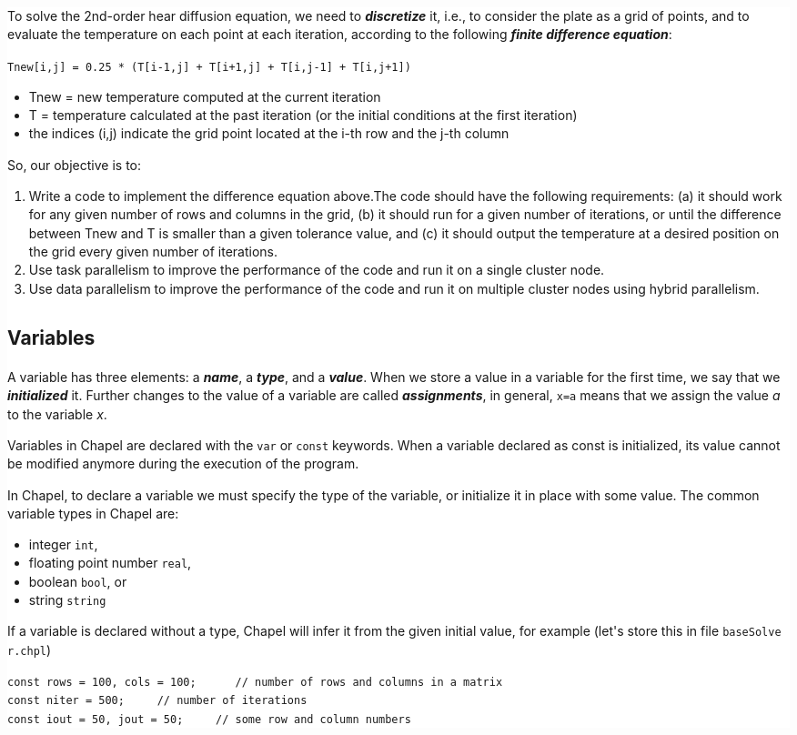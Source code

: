 To solve the 2nd-order hear diffusion equation, we need to **_discretize_** it, i.e., to consider the
plate as a grid of points, and to evaluate the temperature on each point at each iteration, according to
the following **_finite difference equation_**:

```
Tnew[i,j] = 0.25 * (T[i-1,j] + T[i+1,j] + T[i,j-1] + T[i,j+1])
```

- Tnew = new temperature computed at the current iteration
- T = temperature calculated at the past iteration (or the initial conditions at the first iteration)
- the indices (i,j) indicate the grid point located at the i-th row and the j-th column

So, our objective is to:

1. Write a code to implement the difference equation above.The code should have the following
   requirements: (a) it should work for any given number of rows and columns in the grid, (b) it should
   run for a given number of iterations, or until the difference between Tnew and T is smaller than a
   given tolerance value, and (c) it should output the temperature at a desired position on the grid
   every given number of iterations.
1. Use task parallelism to improve the performance of the code and run it on a single cluster node.
1. Use data parallelism to improve the performance of the code and run it on multiple cluster nodes using
   hybrid parallelism.

## Variables

A variable has three elements: a **_name_**, a **_type_**, and a **_value_**. When we store a value in a
variable for the first time, we say that we **_initialized_** it. Further changes to the value of a
variable are called **_assignments_**, in general, `x=a` means that we assign the value *a* to the
variable *x*.

Variables in Chapel are declared with the `var` or `const` keywords. When a variable declared as const is
initialized, its value cannot be modified anymore during the execution of the program.

In Chapel, to declare a variable we must specify the type of the variable, or initialize it in place with
some value. The common variable types in Chapel are:

* integer `int`, 
* floating point number `real`, 
* boolean `bool`, or 
* string `string`

If a variable is declared without a type, Chapel will infer it from the given initial value, for example
(let's store this in file `baseSolver.chpl`)

~~~
const rows = 100, cols = 100;      // number of rows and columns in a matrix
const niter = 500;     // number of iterations
const iout = 50, jout = 50;     // some row and column numbers
~~~
